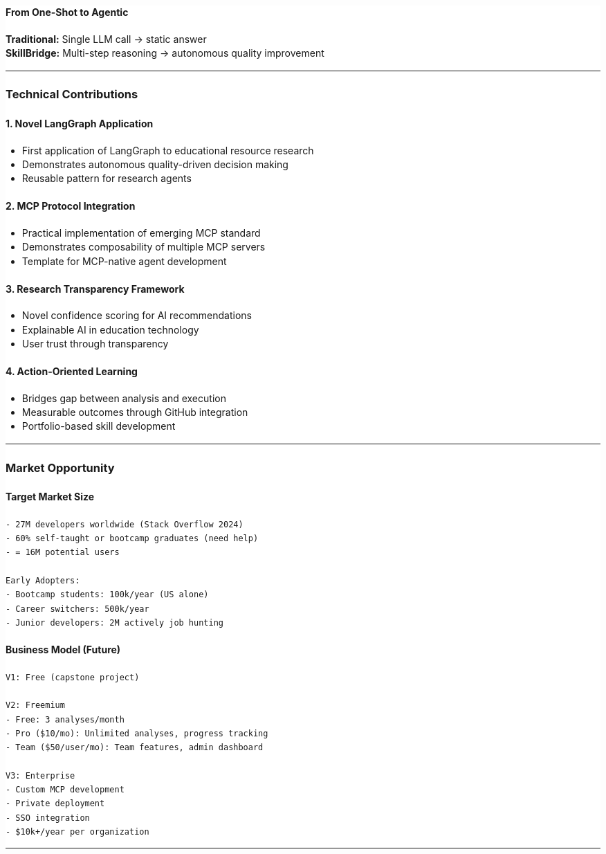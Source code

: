 #### From One-Shot to Agentic
**Traditional:** Single LLM call → static answer  
**SkillBridge:** Multi-step reasoning → autonomous quality improvement

---

### Technical Contributions

#### 1. Novel LangGraph Application
- First application of LangGraph to educational resource research
- Demonstrates autonomous quality-driven decision making
- Reusable pattern for research agents

#### 2. MCP Protocol Integration
- Practical implementation of emerging MCP standard
- Demonstrates composability of multiple MCP servers
- Template for MCP-native agent development

#### 3. Research Transparency Framework
- Novel confidence scoring for AI recommendations
- Explainable AI in education technology
- User trust through transparency

#### 4. Action-Oriented Learning
- Bridges gap between analysis and execution
- Measurable outcomes through GitHub integration
- Portfolio-based skill development

---

### Market Opportunity

#### Target Market Size
```
- 27M developers worldwide (Stack Overflow 2024)
- 60% self-taught or bootcamp graduates (need help)
- = 16M potential users

Early Adopters:
- Bootcamp students: 100k/year (US alone)
- Career switchers: 500k/year
- Junior developers: 2M actively job hunting
```

#### Business Model (Future)
```
V1: Free (capstone project)

V2: Freemium
- Free: 3 analyses/month
- Pro ($10/mo): Unlimited analyses, progress tracking
- Team ($50/user/mo): Team features, admin dashboard

V3: Enterprise
- Custom MCP development
- Private deployment
- SSO integration
- $10k+/year per organization
```

---
